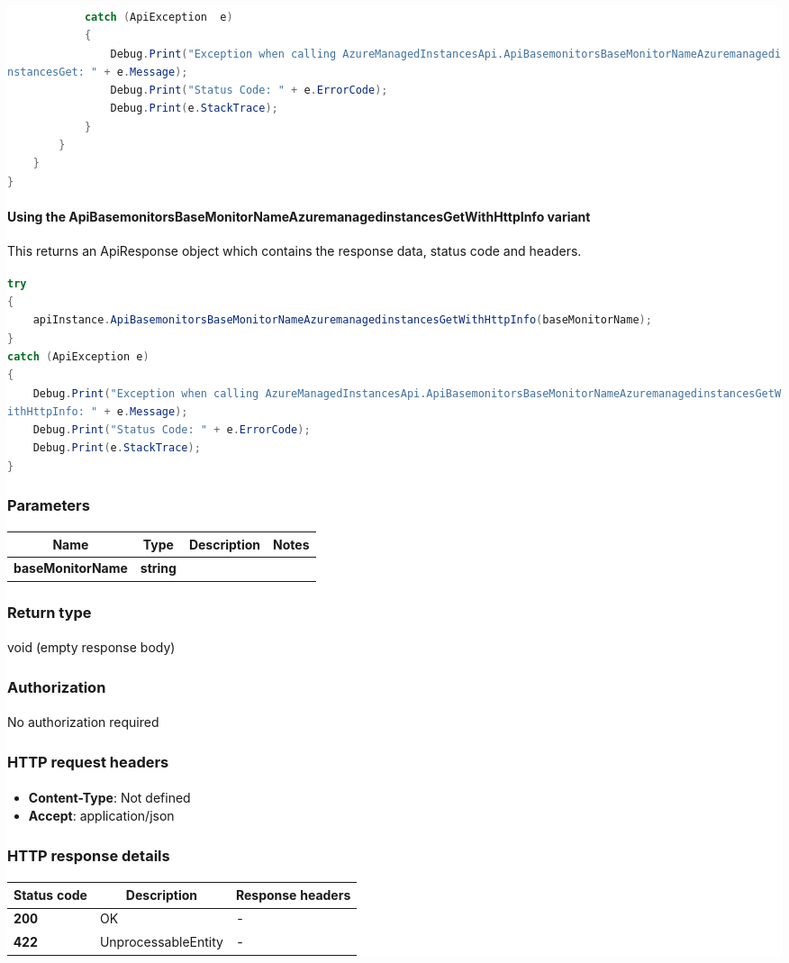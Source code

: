 ```csharp
            catch (ApiException  e)
            {
                Debug.Print("Exception when calling AzureManagedInstancesApi.ApiBasemonitorsBaseMonitorNameAzuremanagedinstancesGet: " + e.Message);
                Debug.Print("Status Code: " + e.ErrorCode);
                Debug.Print(e.StackTrace);
            }
        }
    }
}
```

#### Using the ApiBasemonitorsBaseMonitorNameAzuremanagedinstancesGetWithHttpInfo variant
This returns an ApiResponse object which contains the response data, status code and headers.

```csharp
try
{
    apiInstance.ApiBasemonitorsBaseMonitorNameAzuremanagedinstancesGetWithHttpInfo(baseMonitorName);
}
catch (ApiException e)
{
    Debug.Print("Exception when calling AzureManagedInstancesApi.ApiBasemonitorsBaseMonitorNameAzuremanagedinstancesGetWithHttpInfo: " + e.Message);
    Debug.Print("Status Code: " + e.ErrorCode);
    Debug.Print(e.StackTrace);
}
```

### Parameters

| Name | Type | Description | Notes |
|------|------|-------------|-------|
| **baseMonitorName** | **string** |  |  |

### Return type

void (empty response body)

### Authorization

No authorization required

### HTTP request headers

 - **Content-Type**: Not defined
 - **Accept**: application/json


### HTTP response details
| Status code | Description | Response headers |
|-------------|-------------|------------------|
| **200** | OK |  -  |
| **422** | UnprocessableEntity |  -  |
